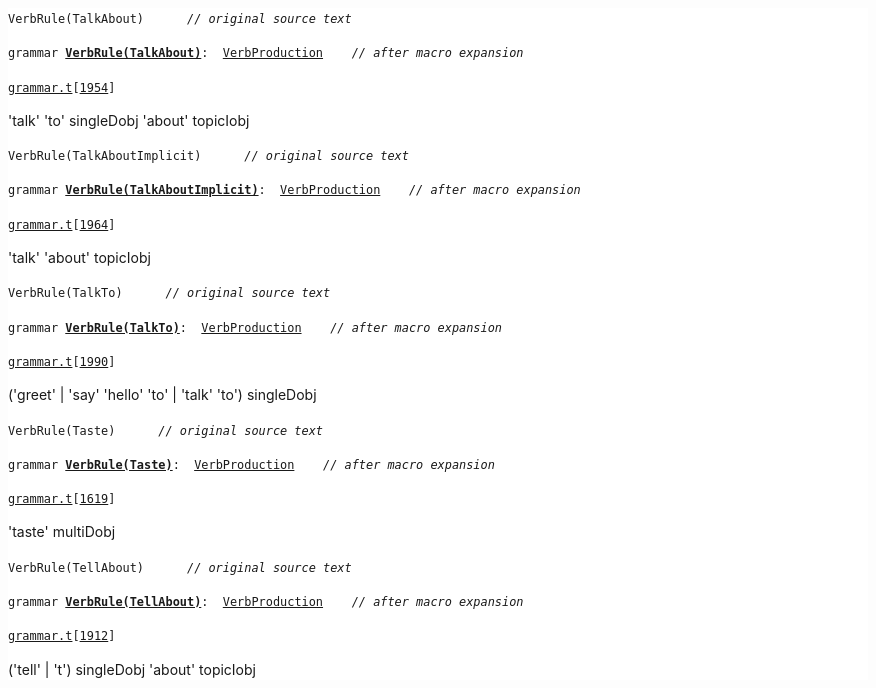 `VerbRule(TalkAbout)      `*`// original source text`*  

`grammar `**[`VerbRule(TalkAbout)`](../object/VerbRule(TalkAbout).html)**` :   `[`VerbProduction`](../object/VerbProduction.html)`      `*`// after macro expansion`*

[`grammar.t`](../file/grammar.t.html)`[`[`1954`](../source/grammar.t.html#1954)`]`

<div class="gramrule">

'talk' 'to' singleDobj 'about' topicIobj  

</div>

`VerbRule(TalkAboutImplicit)      `*`// original source text`*  

`grammar `**[`VerbRule(TalkAboutImplicit)`](../object/VerbRule(TalkAboutImplicit).html)**` :   `[`VerbProduction`](../object/VerbProduction.html)`      `*`// after macro expansion`*

[`grammar.t`](../file/grammar.t.html)`[`[`1964`](../source/grammar.t.html#1964)`]`

<div class="gramrule">

'talk' 'about' topicIobj  

</div>

`VerbRule(TalkTo)      `*`// original source text`*  

`grammar `**[`VerbRule(TalkTo)`](../object/VerbRule(TalkTo).html)**` :   `[`VerbProduction`](../object/VerbProduction.html)`      `*`// after macro expansion`*

[`grammar.t`](../file/grammar.t.html)`[`[`1990`](../source/grammar.t.html#1990)`]`

<div class="gramrule">

('greet' \| 'say' 'hello' 'to' \| 'talk' 'to') singleDobj  

</div>

`VerbRule(Taste)      `*`// original source text`*  

`grammar `**[`VerbRule(Taste)`](../object/VerbRule(Taste).html)**` :   `[`VerbProduction`](../object/VerbProduction.html)`      `*`// after macro expansion`*

[`grammar.t`](../file/grammar.t.html)`[`[`1619`](../source/grammar.t.html#1619)`]`

<div class="gramrule">

'taste' multiDobj  

</div>

`VerbRule(TellAbout)      `*`// original source text`*  

`grammar `**[`VerbRule(TellAbout)`](../object/VerbRule(TellAbout).html)**` :   `[`VerbProduction`](../object/VerbProduction.html)`      `*`// after macro expansion`*

[`grammar.t`](../file/grammar.t.html)`[`[`1912`](../source/grammar.t.html#1912)`]`

<div class="gramrule">

('tell' \| 't') singleDobj 'about' topicIobj  

</div>
